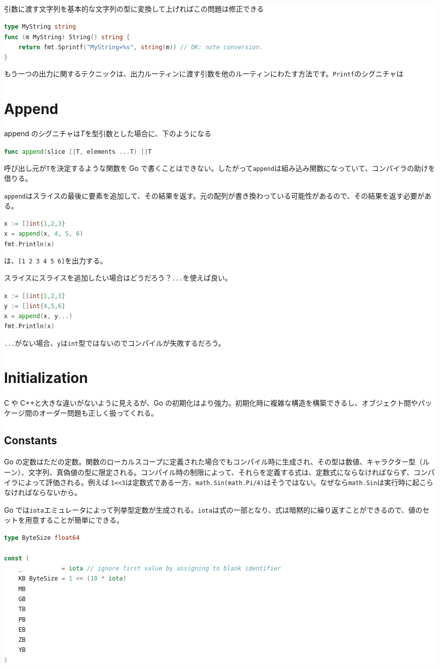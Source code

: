 引数に渡す文字列を基本的な文字列の型に変換して上げればこの問題は修正できる

```go
type MyString string
func (m MyString) String() string {
    return fmt.Sprintf("MyString=%s", string(m)) // OK: note conversion.
}
```

もう一つの出力に関するテクニックは、出力ルーティンに渡す引数を他のルーティンにわたす方法です。`Printf`のシグニチャは

# Append

append のシグニチャは*T*を型引数とした場合に、下のようになる

```go
func append(slice []T, elements ...T) []T
```

呼び出し元が`T`を決定するような関数を Go で書くことはできない。したがって`append`は組み込み関数になっていて、コンパイラの助けを借りる。

`append`はスライスの最後に要素を追加して、その結果を返す。元の配列が書き換わっている可能性があるので、その結果を返す必要がある。

```go
x := []int{1,2,3}
x = append(x, 4, 5, 6)
fmt.Println(x)
```

は、`[1 2 3 4 5 6]`を出力する。

スライスにスライスを追加したい場合はどうだろう？`...`を使えば良い。

```go
x := []int{1,2,3}
y := []int{4,5,6}
x = append(x, y...)
fmt.Println(x)
```

`...`がない場合、`y`は`int`型ではないのでコンパイルが失敗するだろう。

# Initialization

C や C++と大きな違いがないように見えるが、Go の初期化はより強力。初期化時に複雑な構造を構築できるし、オブジェクト間やパッケージ間のオーダー問題も正しく扱ってくれる。

## Constants

Go の定数はただの定数。関数のローカルスコープに定義された場合でもコンパイル時に生成され、その型は数値、キャラクター型（ルーン）、文字列、真偽値の型に限定される。コンパイル時の制限によって、それらを定義する式は、定数式にならなければならず、コンパイラによって評価される。例えば `1<<3`は定数式である一方、`math.Sin(math.Pi/4)`はそうではない。なぜなら`math.Sin`は実行時に起こらなければならないから。

Go では`iota`エミュレータによって列挙型定数が生成される。`iota`は式の一部となり、式は暗黙的に繰り返すことができるので、値のセットを用意することが簡単にできる。

```go
type ByteSize float64

const (
    _           = iota // ignore first value by assigning to blank identifier
    KB ByteSize = 1 << (10 * iota)
    MB
    GB
    TB
    PB
    EB
    ZB
    YB
)
```
